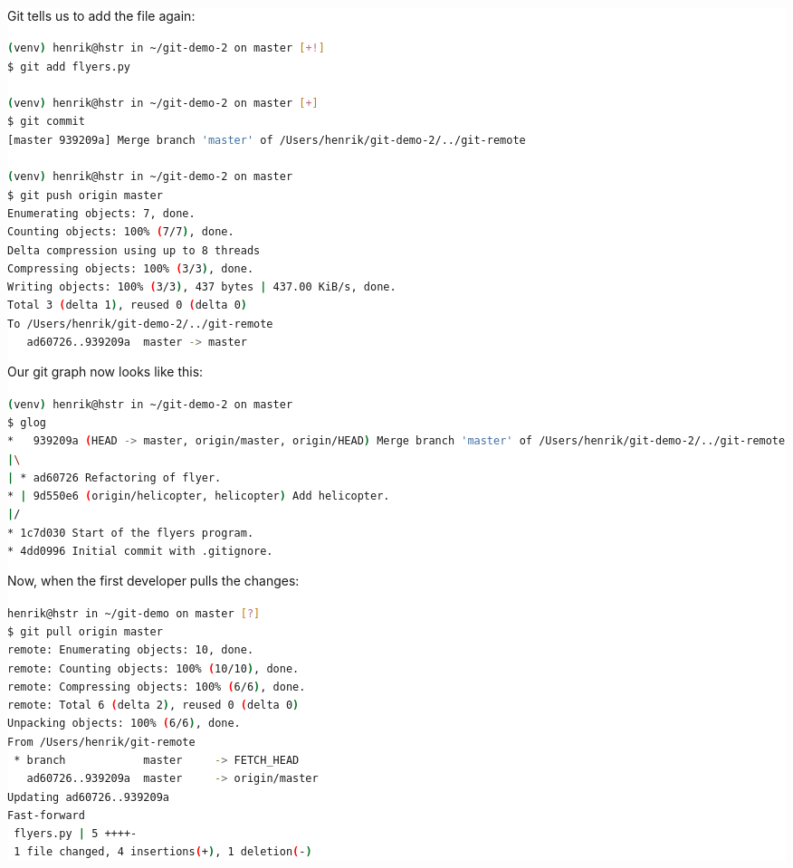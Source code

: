 Git tells us to add the file again:

```bash
(venv) henrik@hstr in ~/git-demo-2 on master [+!]
$ git add flyers.py

(venv) henrik@hstr in ~/git-demo-2 on master [+]
$ git commit
[master 939209a] Merge branch 'master' of /Users/henrik/git-demo-2/../git-remote

(venv) henrik@hstr in ~/git-demo-2 on master
$ git push origin master
Enumerating objects: 7, done.
Counting objects: 100% (7/7), done.
Delta compression using up to 8 threads
Compressing objects: 100% (3/3), done.
Writing objects: 100% (3/3), 437 bytes | 437.00 KiB/s, done.
Total 3 (delta 1), reused 0 (delta 0)
To /Users/henrik/git-demo-2/../git-remote
   ad60726..939209a  master -> master
```

Our git graph now looks like this:

```bash
(venv) henrik@hstr in ~/git-demo-2 on master
$ glog
*   939209a (HEAD -> master, origin/master, origin/HEAD) Merge branch 'master' of /Users/henrik/git-demo-2/../git-remote
|\
| * ad60726 Refactoring of flyer.
* | 9d550e6 (origin/helicopter, helicopter) Add helicopter.
|/
* 1c7d030 Start of the flyers program.
* 4dd0996 Initial commit with .gitignore.
```

Now, when the first developer pulls the changes:

```bash
henrik@hstr in ~/git-demo on master [?]
$ git pull origin master
remote: Enumerating objects: 10, done.
remote: Counting objects: 100% (10/10), done.
remote: Compressing objects: 100% (6/6), done.
remote: Total 6 (delta 2), reused 0 (delta 0)
Unpacking objects: 100% (6/6), done.
From /Users/henrik/git-remote
 * branch            master     -> FETCH_HEAD
   ad60726..939209a  master     -> origin/master
Updating ad60726..939209a
Fast-forward
 flyers.py | 5 ++++-
 1 file changed, 4 insertions(+), 1 deletion(-)
```
